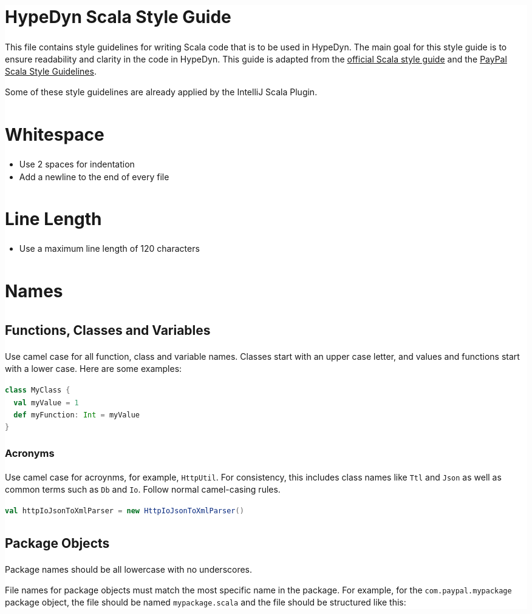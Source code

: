HypeDyn Scala Style Guide
========

This file contains style guidelines for writing Scala code that is to be used in HypeDyn. The main goal for this style
guide is to ensure readability and clarity in the code in HypeDyn. This guide is adapted from the [official Scala style
guide](http://docs.scala-lang.org/style/) and the 
[PayPal Scala Style Guidelines](https://github.com/paypal/scala-style-guide).

Some of these style guidelines are already applied by the IntelliJ Scala Plugin.

# Whitespace

* Use 2 spaces for indentation
* Add a newline to the end of every file

# Line Length

* Use a maximum line length of 120 characters

# Names

## Functions, Classes and Variables

Use camel case for all function, class and variable names. Classes start with an upper case letter, and values and
functions start with a lower case. Here are some examples:

```scala
class MyClass {
  val myValue = 1
  def myFunction: Int = myValue
}
```

### Acronyms

Use camel case for acroynms, for example, `HttpUtil`. For consistency, this includes class names like `Ttl` and `Json` 
as well as common terms such as `Db` and `Io`. Follow normal camel-casing rules.

```scala
val httpIoJsonToXmlParser = new HttpIoJsonToXmlParser()
```

## Package Objects

Package names should be all lowercase with no underscores.

File names for package objects must match the most specific name in the package.
For example, for the `com.paypal.mypackage` package object, the file
should be named `mypackage.scala` and the file should be structured like this:
